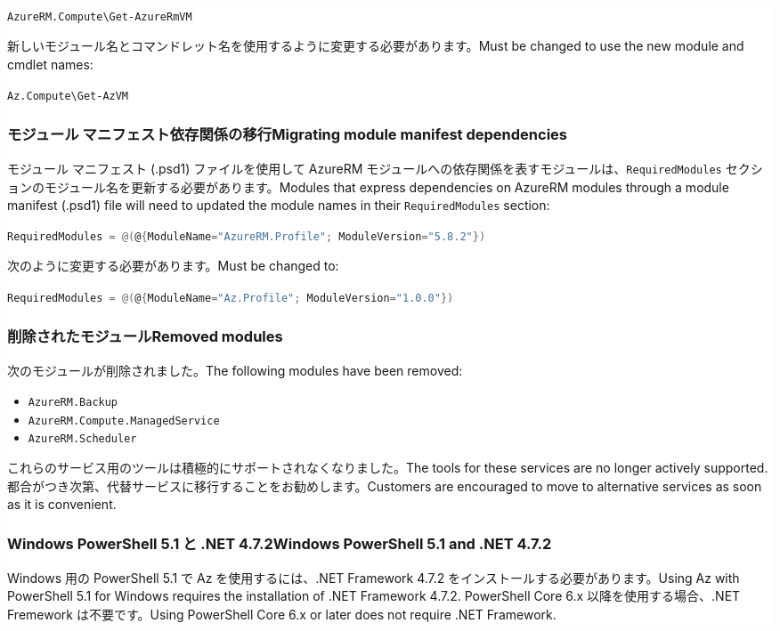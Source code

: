 ```azurepowershell-interactive
AzureRM.Compute\Get-AzureRmVM
```

<span data-ttu-id="a650a-191">新しいモジュール名とコマンドレット名を使用するように変更する必要があります。</span><span class="sxs-lookup"><span data-stu-id="a650a-191">Must be changed to use the new module and cmdlet names:</span></span>

```azurepowershell-interactive
Az.Compute\Get-AzVM
```

### <a name="migrating-module-manifest-dependencies"></a><span data-ttu-id="a650a-192">モジュール マニフェスト依存関係の移行</span><span class="sxs-lookup"><span data-stu-id="a650a-192">Migrating module manifest dependencies</span></span>

<span data-ttu-id="a650a-193">モジュール マニフェスト (.psd1) ファイルを使用して AzureRM モジュールへの依存関係を表すモジュールは、`RequiredModules` セクションのモジュール名を更新する必要があります。</span><span class="sxs-lookup"><span data-stu-id="a650a-193">Modules that express dependencies on AzureRM modules through a module manifest (.psd1) file will need to updated the module names in their `RequiredModules` section:</span></span>

```powershell
RequiredModules = @(@{ModuleName="AzureRM.Profile"; ModuleVersion="5.8.2"})
```

<span data-ttu-id="a650a-194">次のように変更する必要があります。</span><span class="sxs-lookup"><span data-stu-id="a650a-194">Must be changed to:</span></span>

```powershell
RequiredModules = @(@{ModuleName="Az.Profile"; ModuleVersion="1.0.0"})
```

### <a name="removed-modules"></a><span data-ttu-id="a650a-195">削除されたモジュール</span><span class="sxs-lookup"><span data-stu-id="a650a-195">Removed modules</span></span>

<span data-ttu-id="a650a-196">次のモジュールが削除されました。</span><span class="sxs-lookup"><span data-stu-id="a650a-196">The following modules have been removed:</span></span>

- `AzureRM.Backup`
- `AzureRM.Compute.ManagedService`
- `AzureRM.Scheduler`

<span data-ttu-id="a650a-197">これらのサービス用のツールは積極的にサポートされなくなりました。</span><span class="sxs-lookup"><span data-stu-id="a650a-197">The tools for these services are no longer actively supported.</span></span>  <span data-ttu-id="a650a-198">都合がつき次第、代替サービスに移行することをお勧めします。</span><span class="sxs-lookup"><span data-stu-id="a650a-198">Customers are encouraged to move to alternative services as soon as it is convenient.</span></span>

### <a name="windows-powershell-51-and-net-472"></a><span data-ttu-id="a650a-199">Windows PowerShell 5.1 と .NET 4.7.2</span><span class="sxs-lookup"><span data-stu-id="a650a-199">Windows PowerShell 5.1 and .NET 4.7.2</span></span>

<span data-ttu-id="a650a-200">Windows 用の PowerShell 5.1 で Az を使用するには、.NET Framework 4.7.2 をインストールする必要があります。</span><span class="sxs-lookup"><span data-stu-id="a650a-200">Using Az with PowerShell 5.1 for Windows requires the installation of .NET Framework 4.7.2.</span></span> <span data-ttu-id="a650a-201">PowerShell Core 6.x 以降を使用する場合、.NET Fremework は不要です。</span><span class="sxs-lookup"><span data-stu-id="a650a-201">Using PowerShell Core 6.x or later does not require .NET Framework.</span></span>
